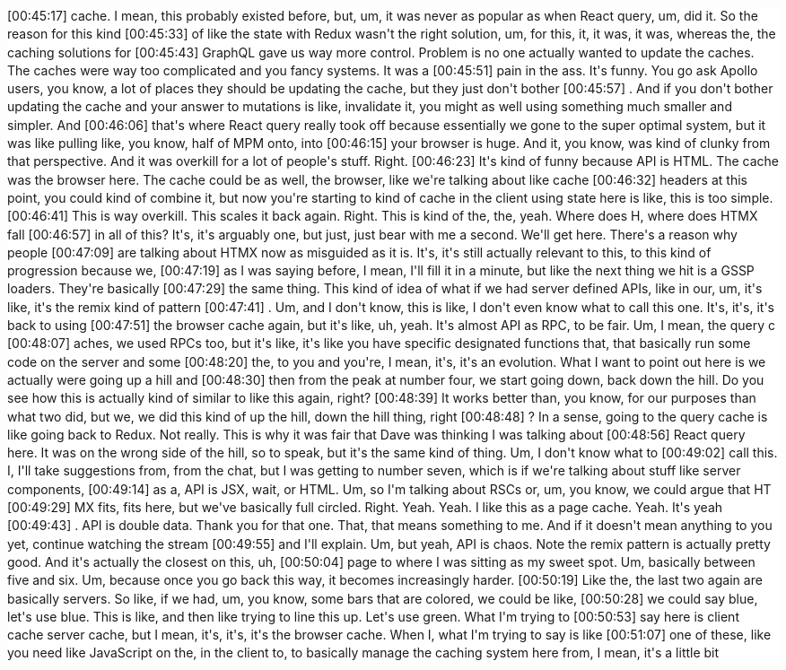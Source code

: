 [00:45:17]  cache. I mean, this probably existed before, but, um, it was never as popular as when React query, um, did it. So the reason for this kind
[00:45:33]  of like the state with Redux wasn't the right solution, um, for this, it, it was, it was, whereas the, the caching solutions for
[00:45:43]  GraphQL gave us way more control. Problem is no one actually wanted to update the caches. The caches were way too complicated and you fancy systems. It was a
[00:45:51]  pain in the ass. It's funny. You go ask Apollo users, you know, a lot of places they should be updating the cache, but they just don't bother
[00:45:57] . And if you don't bother updating the cache and your answer to mutations is like, invalidate it, you might as well using something much smaller and simpler. And
[00:46:06]  that's where React query really took off because essentially we gone to the super optimal system, but it was like pulling like, you know, half of MPM onto, into
[00:46:15]  your browser is huge. And it, you know, was kind of clunky from that perspective. And it was overkill for a lot of people's stuff. Right.
[00:46:23]  It's kind of funny because API is HTML. The cache was the browser here. The cache could be as well, the browser, like we're talking about like cache
[00:46:32]  headers at this point, you could kind of combine it, but now you're starting to kind of cache in the client using state here is like, this is too simple.
[00:46:41]  This is way overkill. This scales it back again. Right. This is kind of the, the, yeah. Where does H, where does HTMX fall
[00:46:57]  in all of this? It's, it's arguably one, but just, just bear with me a second. We'll get here. There's a reason why people
[00:47:09]  are talking about HTMX now as misguided as it is. It's, it's still actually relevant to this, to this kind of progression because we,
[00:47:19]  as I was saying before, I mean, I'll fill it in a minute, but like the next thing we hit is a GSSP loaders. They're basically
[00:47:29]  the same thing. This kind of idea of what if we had server defined APIs, like in our, um, it's like, it's the remix kind of pattern
[00:47:41] . Um, and I don't know, this is like, I don't even know what to call this one. It's, it's, it's back to using
[00:47:51]  the browser cache again, but it's like, uh, yeah. It's almost API as RPC, to be fair. Um, I mean, the query c
[00:48:07] aches, we used RPCs too, but it's like, it's like you have specific designated functions that, that basically run some code on the server and some
[00:48:20]  the, to you and you're, I mean, it's, it's an evolution. What I want to point out here is we actually were going up a hill and
[00:48:30]  then from the peak at number four, we start going down, back down the hill. Do you see how this is actually kind of similar to like this again, right?
[00:48:39]  It works better than, you know, for our purposes than what two did, but we, we did this kind of up the hill, down the hill thing, right
[00:48:48] ? In a sense, going to the query cache is like going back to Redux. Not really. This is why it was fair that Dave was thinking I was talking about
[00:48:56]  React query here. It was on the wrong side of the hill, so to speak, but it's the same kind of thing. Um, I don't know what to
[00:49:02]  call this. I, I'll take suggestions from, from the chat, but I was getting to number seven, which is if we're talking about stuff like server components,
[00:49:14]  as a, API is JSX, wait, or HTML. Um, so I'm talking about RSCs or, um, you know, we could argue that HT
[00:49:29] MX fits, fits here, but we've basically full circled. Right. Yeah. Yeah. I like this as a page cache. Yeah. It's yeah
[00:49:43] . API is double data. Thank you for that one. That, that means something to me. And if it doesn't mean anything to you yet, continue watching the stream
[00:49:55]  and I'll explain. Um, but yeah, API is chaos. Note the remix pattern is actually pretty good. And it's actually the closest on this, uh,
[00:50:04]  page to where I was sitting as my sweet spot. Um, basically between five and six. Um, because once you go back this way, it becomes increasingly harder.
[00:50:19]  Like the, the last two again are basically servers. So like, if we had, um, you know, some bars that are colored, we could be like,
[00:50:28]  we could say blue, let's use blue. This is like, and then like trying to line this up. Let's use green. What I'm trying to
[00:50:53]  say here is client cache server cache, but I mean, it's, it's, it's the browser cache. When I, what I'm trying to say is like
[00:51:07]  one of these, like you need like JavaScript on the, in the client to, to basically manage the caching system here from, I mean, it's a little bit